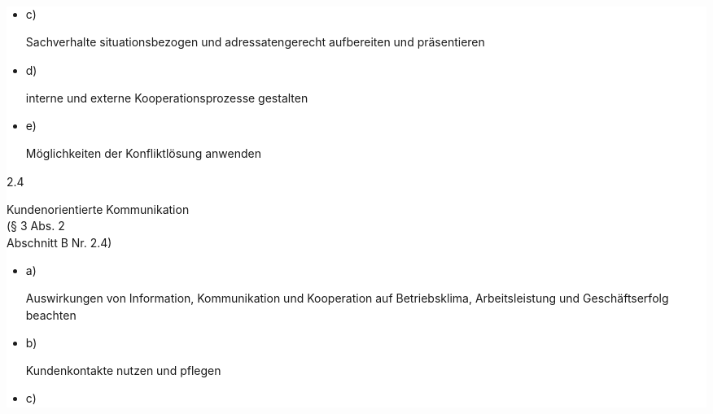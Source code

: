   - c)
    
    <div>
    
    Sachverhalte situationsbezogen und adressatengerecht aufbereiten und
    präsentieren
    
    </div>

  - d)
    
    <div>
    
    interne und externe Kooperationsprozesse gestalten
    
    </div>

  - e)
    
    <div>
    
    Möglichkeiten der Konfliktlösung anwenden
    
    </div>

</td>

</tr>

<tr>

<td style="border-right: 0.5pt solid ; " valign="top" char="1">

2.4

</td>

<td style="border-right: 0.5pt solid ; " valign="top" char="1">

Kundenorientierte Kommunikation  
(§ 3 Abs. 2  
Abschnitt B Nr. 2.4)

</td>

<td style valign="top" char="1">

  - a)
    
    <div>
    
    Auswirkungen von Information, Kommunikation und Kooperation auf
    Betriebsklima, Arbeitsleistung und Geschäftserfolg beachten
    
    </div>

  - b)
    
    <div>
    
    Kundenkontakte nutzen und pflegen
    
    </div>

  - c)
    